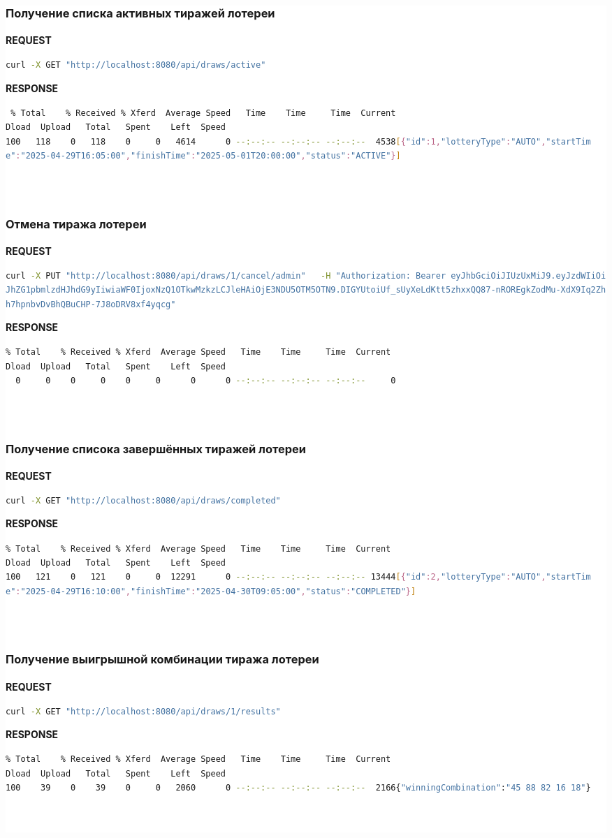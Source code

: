 <h3 id="get-active-draw">Получение списка активных тиражей лотереи</h3>

**REQUEST**
```bash
curl -X GET "http://localhost:8080/api/draws/active"
```

**RESPONSE**
```bash
 % Total    % Received % Xferd  Average Speed   Time    Time     Time  Current
Dload  Upload   Total   Spent    Left  Speed
100   118    0   118    0     0   4614      0 --:--:-- --:--:-- --:--:--  4538[{"id":1,"lotteryType":"AUTO","startTime":"2025-04-29T16:05:00","finishTime":"2025-05-01T20:00:00","status":"ACTIVE"}]
```
<br/><br/>

<h3 id="put-cancel-draw">Отмена тиража лотереи</h3>

**REQUEST**
```bash
curl -X PUT "http://localhost:8080/api/draws/1/cancel/admin"   -H "Authorization: Bearer eyJhbGciOiJIUzUxMiJ9.eyJzdWIiOiJhZG1pbmlzdHJhdG9yIiwiaWF0IjoxNzQ1OTkwMzkzLCJleHAiOjE3NDU5OTM5OTN9.DIGYUtoiUf_sUyXeLdKtt5zhxxQQ87-nROREgkZodMu-XdX9Iq2Zhh7hpnbvDvBhQBuCHP-7J8oDRV8xf4yqcg"
```

**RESPONSE**
```bash
% Total    % Received % Xferd  Average Speed   Time    Time     Time  Current
Dload  Upload   Total   Spent    Left  Speed
  0     0    0     0    0     0      0      0 --:--:-- --:--:-- --:--:--     0
```
<br/><br/>

<h3 id="get-complete-draw">Получение списока завершённых тиражей лотереи</h3>

**REQUEST**
```bash
curl -X GET "http://localhost:8080/api/draws/completed"
```

**RESPONSE**
```bash
% Total    % Received % Xferd  Average Speed   Time    Time     Time  Current
Dload  Upload   Total   Spent    Left  Speed
100   121    0   121    0     0  12291      0 --:--:-- --:--:-- --:--:-- 13444[{"id":2,"lotteryType":"AUTO","startTime":"2025-04-29T16:10:00","finishTime":"2025-04-30T09:05:00","status":"COMPLETED"}]
```
<br/><br/>

<h3 id="get-winningcombination-draw">Получение выигрышной комбинации тиража лотереи</h3>

**REQUEST**
```bash
curl -X GET "http://localhost:8080/api/draws/1/results"
```

**RESPONSE**
```bash
% Total    % Received % Xferd  Average Speed   Time    Time     Time  Current
Dload  Upload   Total   Spent    Left  Speed
100    39    0    39    0     0   2060      0 --:--:-- --:--:-- --:--:--  2166{"winningCombination":"45 88 82 16 18"}
```
<br/><br/>
